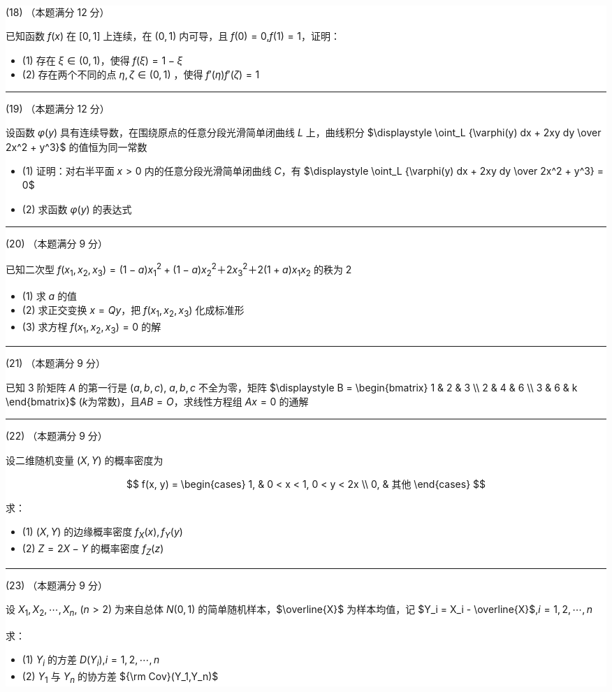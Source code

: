 
(18) （本题满分 12 分）

已知函数 $f(x)$ 在 $[0,1]$ 上连续，在 $(0, 1)$ 内可导，且 $f(0) = 0$,$f(1) = 1$，证明：

- (1) 存在 $\xi \in (0,1)$，使得 $f(\xi) = 1 - \xi$
- (2) 存在两个不同的点 $\eta, \zeta \in (0,1)$ ，使得 $f'(\eta)f'(\zeta) = 1$

---

(19) （本题满分 12 分）

设函数 $\varphi(y)$ 具有连续导数，在围绕原点的任意分段光滑简单闭曲线 $L$ 上，曲线积分 $\displaystyle \oint_L {\varphi(y) dx + 2xy dy \over 2x^2 + y^3}$ 的值恒为同一常数

- (1) 证明：对右半平面 $x>0$ 内的任意分段光滑简单闭曲线 $C$，有 $\displaystyle \oint_L {\varphi(y) dx + 2xy dy \over 2x^2 + y^3} = 0$

- (2) 求函数 $\varphi(y)$ 的表达式

---

(20) （本题满分 9 分）

已知二次型 $f(x_1,x_2, x_3) = (1-a) x_1^2 + (1-a)x_2^2＋ 2x_3^2＋ 2(1 + a)x_1x_2$ 的秩为 $2$

- (1) 求 $a$ 的值
- (2) 求正交变换 $x=Qy$，把 $f(x_1,x_2, x_3)$ 化成标准形
- (3) 求方桯 $f(x_1,x_2, x_3)=0$ 的解

---

(21) （本题满分 9 分）

已知 $3$ 阶矩阵 $A$ 的第一行是 $(a,b, c)$, $a,b,c$ 不全为零，矩阵  $\displaystyle B = \begin{bmatrix} 1 & 2 & 3 \\ 2 & 4 & 6 \\ 3 & 6 & k \end{bmatrix}$ ($k$为常数)，且$AB=O$，求线性方程组 $Ax=0$ 的通解

---

(22) （本题满分 9 分）

设二维随机变量 $(X,Y)$ 的概率密度为

$$
f(x, y) = \begin{cases}
1, & 0 < x < 1, 0 < y < 2x \\
0, & 其他
\end{cases}
$$

求：

- (1) $(X,Y)$ 的边缘概率密度 $f_X(x),f_Y(y)$
- (2) $Z = 2X-Y$ 的概率密度 $f_Z(z)$

---

(23) （本题满分 9 分）

设 $X_1,X_2,\cdots,X_n$, $(n > 2)$ 为来自总体 $N(0,1)$ 的简单随机样本，$\overline{X}$ 为样本均值，记 $Y_i = X_i - \overline{X}$,$i = 1, 2, \cdots, n$

求：

- (1) $Y_i$ 的方差 $D(Y_i)$,$i = 1, 2, \cdots, n$
- (2) $Y_1$ 与 $Y_n$ 的协方差 ${\rm Cov}(Y_1,Y_n)$


[annotation]: <id> (71a0178f-05d8-4cb1-a971-3f44277b33c3)
[annotation]: <status> (public)
[annotation]: <create_time> (2021-03-10 17:32:50)
[annotation]: <category> (数学理论)
[annotation]: <tags> (考研数学)
[annotation]: <comments> (true)
[annotation]: <topic> (考研数学一真题)
[annotation]: <index> (-2005)
[annotation]: <url> (http://blog.ccyg.studio/article/71a0178f-05d8-4cb1-a971-3f44277b33c3)